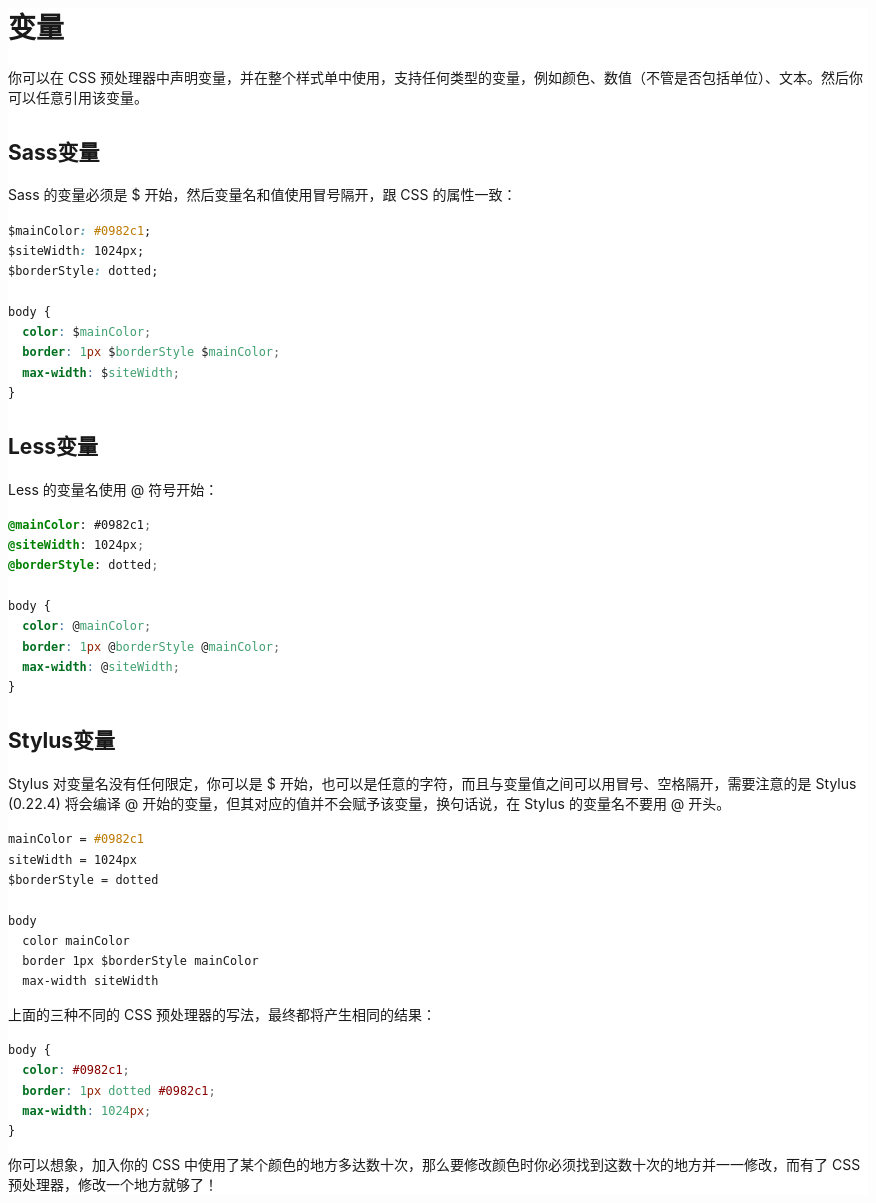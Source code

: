 # 变量

你可以在 CSS 预处理器中声明变量，并在整个样式单中使用，支持任何类型的变量，例如颜色、数值（不管是否包括单位）、文本。然后你可以任意引用该变量。

## Sass变量

Sass 的变量必须是 $ 开始，然后变量名和值使用冒号隔开，跟 CSS 的属性一致：

```css
$mainColor: #0982c1;
$siteWidth: 1024px;
$borderStyle: dotted;
  
body {
  color: $mainColor;
  border: 1px $borderStyle $mainColor;
  max-width: $siteWidth;
}
```

## Less变量
Less 的变量名使用 @ 符号开始：
```css
@mainColor: #0982c1;
@siteWidth: 1024px;
@borderStyle: dotted;
  
body {
  color: @mainColor;
  border: 1px @borderStyle @mainColor;
  max-width: @siteWidth;
}
```
## Stylus变量

Stylus 对变量名没有任何限定，你可以是 $ 开始，也可以是任意的字符，而且与变量值之间可以用冒号、空格隔开，需要注意的是 Stylus (0.22.4) 将会编译 @ 开始的变量，但其对应的值并不会赋予该变量，换句话说，在 Stylus 的变量名不要用 @ 开头。
```css
mainColor = #0982c1
siteWidth = 1024px
$borderStyle = dotted
  
body
  color mainColor
  border 1px $borderStyle mainColor
  max-width siteWidth
```
上面的三种不同的 CSS 预处理器的写法，最终都将产生相同的结果：

```css
body {
  color: #0982c1;
  border: 1px dotted #0982c1;
  max-width: 1024px;
}
```
你可以想象，加入你的 CSS 中使用了某个颜色的地方多达数十次，那么要修改颜色时你必须找到这数十次的地方并一一修改，而有了 CSS 预处理器，修改一个地方就够了！
